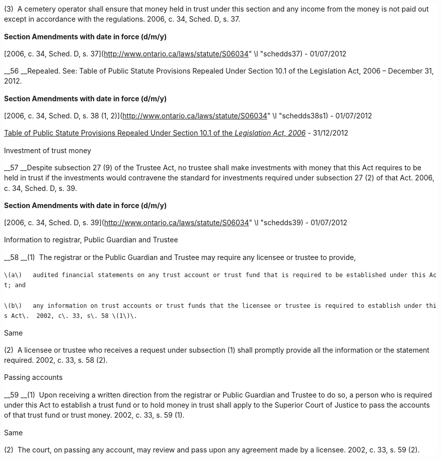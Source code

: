 \(3\)  A cemetery operator shall ensure that money held in trust under this section and any income from the money is not paid out except in accordance with the regulations\.  2006, c\. 34, Sched\. D, s\. 37\.

__Section Amendments with date in force \(d/m/y\)__

[2006, c\. 34, Sched\. D, s\. 37](http://www.ontario.ca/laws/statute/S06034" \l "schedds37) \- 01/07/2012

__56 __Repealed\.  See: Table of Public Statute Provisions Repealed Under Section 10\.1 of the Legislation Act, 2006 – December 31, 2012\.

__Section Amendments with date in force \(d/m/y\)__

[2006, c\. 34, Sched\. D, s\. 38 \(1, 2\)](http://www.ontario.ca/laws/statute/S06034" \l "schedds38s1) \- 01/07/2012

[Table of Public Statute Provisions Repealed Under Section 10\.1 of the *Legislation Act, 2006*](http://www.ontario.ca/laws/public-statute-provisions-repealed-under-section-101-legislation-act-2006) \- 31/12/2012

Investment of trust money

<a id="BK61"></a>__57 __Despite subsection 27 \(9\) of the Trustee Act, no trustee shall make investments with money that this Act requires to be held in trust if the investments would contravene the standard for investments required under subsection 27 \(2\) of that Act\.  2006, c\. 34, Sched\. D, s\. 39\.

__Section Amendments with date in force \(d/m/y\)__

[2006, c\. 34, Sched\. D, s\. 39](http://www.ontario.ca/laws/statute/S06034" \l "schedds39) \- 01/07/2012

Information to registrar, Public Guardian and Trustee

<a id="BK62"></a>__58 __\(1\)  The registrar or the Public Guardian and Trustee may require any licensee or trustee to provide,

	\(a\)	audited financial statements on any trust account or trust fund that is required to be established under this Act; and

	\(b\)	any information on trust accounts or trust funds that the licensee or trustee is required to establish under this Act\.  2002, c\. 33, s\. 58 \(1\)\.

Same

\(2\)  A licensee or trustee who receives a request under subsection \(1\) shall promptly provide all the information or the statement required\.  2002, c\. 33, s\. 58 \(2\)\.

Passing accounts

<a id="BK63"></a>__59 __\(1\)  Upon receiving a written direction from the registrar or Public Guardian and Trustee to do so, a person who is required under this Act to establish a trust fund or to hold money in trust shall apply to the Superior Court of Justice to pass the accounts of that trust fund or trust money\.  2002, c\. 33, s\. 59 \(1\)\.

Same

\(2\)  The court, on passing any account, may review and pass upon any agreement made by a licensee\.  2002, c\. 33, s\. 59 \(2\)\.
